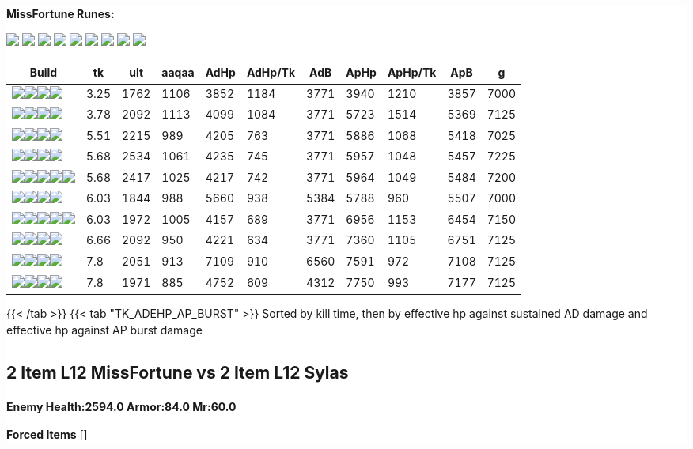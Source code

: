

**MissFortune Runes:**


![](/Styles/Precision/PressTheAttack/PressTheAttack.png)
![](/Styles/Precision/Overheal.png)
![](/Styles/Precision/LegendBloodline/LegendBloodline.png)
![](/Styles/Precision/CutDown/CutDown.png)
![](/Styles/Sorcery/AbsoluteFocus/AbsoluteFocus.png)
![](/Styles/Sorcery/GatheringStorm/GatheringStorm.png)
![](/StatMods/StatModsAdaptiveForceIcon.png)
![](/StatMods/StatModsAdaptiveForceIcon.png)
![](/StatMods/StatModsArmorIcon.png)





 Build |tk|ult|aaqaa|AdHp|AdHp/Tk|AdB|ApHp|ApHp/Tk|ApB|g
-|-|-|-|-|-|-|-|-|-|-
![](/item/6672.png)![](/item/3091.png)![](/item/1055.png)![](/item/1036.png)|3.25|1762|1106|3852|1184|3771|3940|1210|3857|7000
![](/item/6672.png)![](/item/3156.png)![](/item/1055.png)![](/item/1037.png)|3.78|2092|1113|4099|1084|3771|5723|1514|5369|7125
![](/item/3156.png)![](/item/3508.png)![](/item/1055.png)![](/item/1037.png)|5.51|2215|989|4205|763|3771|5886|1068|5418|7025
![](/item/3156.png)![](/item/3142.png)![](/item/1055.png)![](/item/1037.png)|5.68|2534|1061|4235|745|3771|5957|1048|5457|7225
![](/item/3156.png)![](/item/3179.png)![](/item/1055.png)![](/item/1038.png)![](/item/1036.png)|5.68|2417|1025|4217|742|3771|5964|1049|5484|7200
![](/item/6673.png)![](/item/3091.png)![](/item/1055.png)![](/item/1036.png)|6.03|1844|988|5660|938|5384|5788|960|5507|7000
![](/item/3156.png)![](/item/3091.png)![](/item/1055.png)![](/item/1036.png)![](/item/1036.png)|6.03|1972|1005|4157|689|3771|6956|1153|6454|7150
![](/item/3156.png)![](/item/3139.png)![](/item/1055.png)![](/item/1037.png)|6.66|2092|950|4221|634|3771|7360|1105|6751|7125
![](/item/3156.png)![](/item/3026.png)![](/item/1055.png)![](/item/1037.png)|7.8|2051|913|7109|910|6560|7591|972|7108|7125
![](/item/3156.png)![](/item/6035.png)![](/item/1055.png)![](/item/1037.png)|7.8|1971|885|4752|609|4312|7750|993|7177|7125
{{< /tab >}}
{{< tab "TK_ADEHP_AP_BURST" >}}
Sorted by kill time, then by effective hp against sustained AD damage and effective hp against AP burst damage
## 2 Item L12 MissFortune vs 2 Item L12 Sylas

**Enemy Health:2594.0 Armor:84.0 Mr:60.0**


**Forced Items** []




